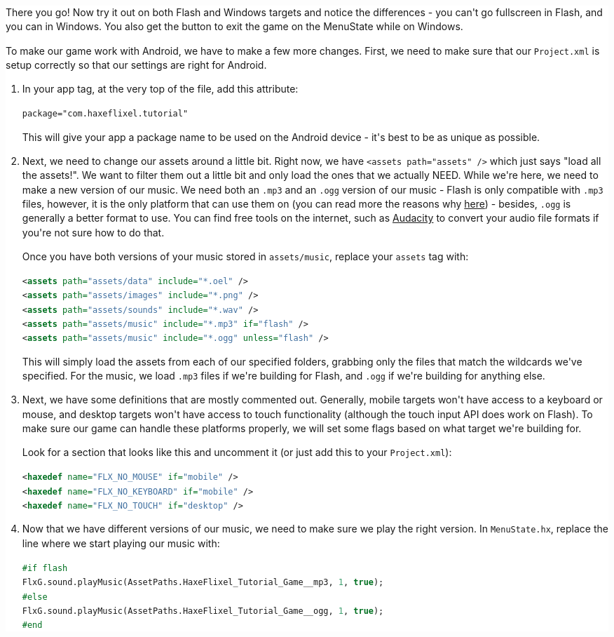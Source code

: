 There you go! Now try it out on both Flash and Windows targets and notice the differences - you can't go fullscreen in Flash, and you can in Windows. You also get the button to exit the game on the MenuState while on Windows.

To make our game work with Android, we have to make a few more changes. First, we need to make sure that our `Project.xml` is setup correctly so that our settings are right for Android.

1. In your app tag, at the very top of the file, add this attribute:

	```xml
	package="com.haxeflixel.tutorial"
	```

	This will give your app a package name to be used on the Android device - it's best to be as unique as possible.

2. Next, we need to change our assets around a little bit. Right now, we have `<assets path="assets" />` which just says "load all the assets!". We want to filter them out a little bit and only load the ones that we actually NEED. While we're here, we need to make a new version of our music. We need both an `.mp3` and an `.ogg` version of our music - Flash is only compatible with `.mp3` files, however, it is the only platform that can use them on (you can read more the reasons why [here](http://www.openfl.org/blog/2013/09/18/to-mp3-or-not-to-mp3/)) - besides, `.ogg` is generally a better format to use. You can find free tools on the internet, such as [Audacity](http://audacity.sourceforge.net/) to convert your audio file formats if you're not sure how to do that.

	Once you have both versions of your music stored in `assets/music`, replace your `assets` tag with:

	```xml
	<assets path="assets/data" include="*.oel" />
	<assets path="assets/images" include="*.png" />
	<assets path="assets/sounds" include="*.wav" />
	<assets path="assets/music" include="*.mp3" if="flash" />
	<assets path="assets/music" include="*.ogg" unless="flash" />
	```

	This will simply load the assets from each of our specified folders, grabbing only the files that match the wildcards we've specified. For the music, we load `.mp3` files if we're building for Flash, and `.ogg` if we're building for anything else.

3. Next, we have some definitions that are mostly commented out. Generally, mobile targets won't have access to a keyboard or mouse, and desktop targets won't have access to touch functionality (although the touch input API does work on Flash). To make sure our game can handle these platforms properly, we will set some flags based on what target we're building for.

	Look for a section that looks like this and uncomment it (or just add this to your `Project.xml`):

	```xml
	<haxedef name="FLX_NO_MOUSE" if="mobile" />
	<haxedef name="FLX_NO_KEYBOARD" if="mobile" />
	<haxedef name="FLX_NO_TOUCH" if="desktop" />
	```

4. Now that we have different versions of our music, we need to make sure we play the right version. In `MenuState.hx`, replace the line where we start playing our music with:

	```haxe
	#if flash
	FlxG.sound.playMusic(AssetPaths.HaxeFlixel_Tutorial_Game__mp3, 1, true);
	#else
	FlxG.sound.playMusic(AssetPaths.HaxeFlixel_Tutorial_Game__ogg, 1, true);
	#end
	```

